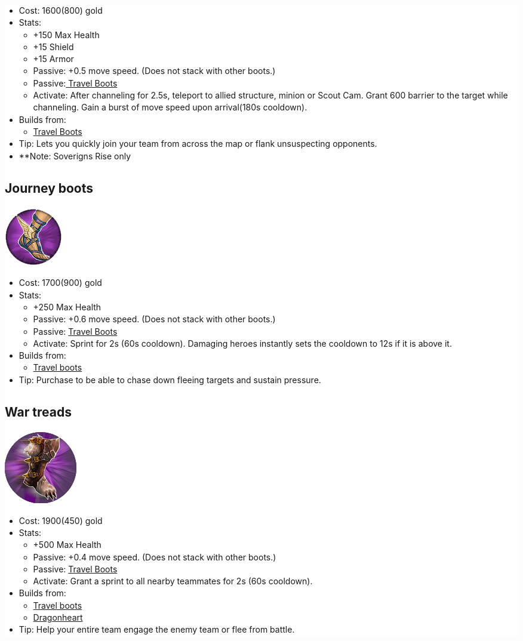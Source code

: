 * Cost: 1600\(800\) gold
* Stats:
  * +150 Max Health
  * +15 Shield
  * +15 Armor
  * Passive: +0.5 move speed. \(Does not stack with other boots.\)
  * Passive:[ Travel Boots
    ](utility-items.md#travel-boots)
  * Activate: After channeling for 2.5s, teleport to allied structure, minion or Scout Cam. Grant 600 barrier to the target while channeling. Gain a burst of move speed upon arrival\(180s cooldown\).
* Builds from:
  * [Travel Boots](utility-items.md#travel-boots)
* Tip:
   Lets you quickly join your team from across the map or flank unsuspecting opponents.
* \*\*Note: Soverigns Rise only

## Journey boots

![](../.gitbook/assets/journey-boots.png)

* Cost: 1700\(900\) gold
* Stats:
  * +250 Max Health
  * Passive: +0.6 move speed. \(Does not stack with other boots.\)
  * Passive: [Travel Boots
    ](utility-items.md#travel-boots)
  * Activate: Sprint for 2s \(60s cooldown\). Damaging heroes instantly sets the cooldown to 12s if it is above it.
* Builds from: 
  * [Travel boots
    ](utility-items.md#travel-boots)
* Tip: Purchase to be able to chase down fleeing targets and sustain pressure.

## War treads

![](../.gitbook/assets/war-treads%20%281%29.png)

* Cost: 1900\(450\) gold
* Stats:
  * +500 Max Health
  * Passive: +0.4 move speed. \(Does not stack with other boots.\)
  * Passive: [Travel Boots
    ](utility-items.md#travel-boots)
  * Activate: Grant a sprint to all nearby teammates for 2s \(60s cooldown\).
* Builds from:
  * [Travel boots](utility-items.md#travel-boots)
  * [Dragonheart
    ](defense-items.md#dragonheart)
* Tip: Help your entire team engage the enemy team or flee from battle.

